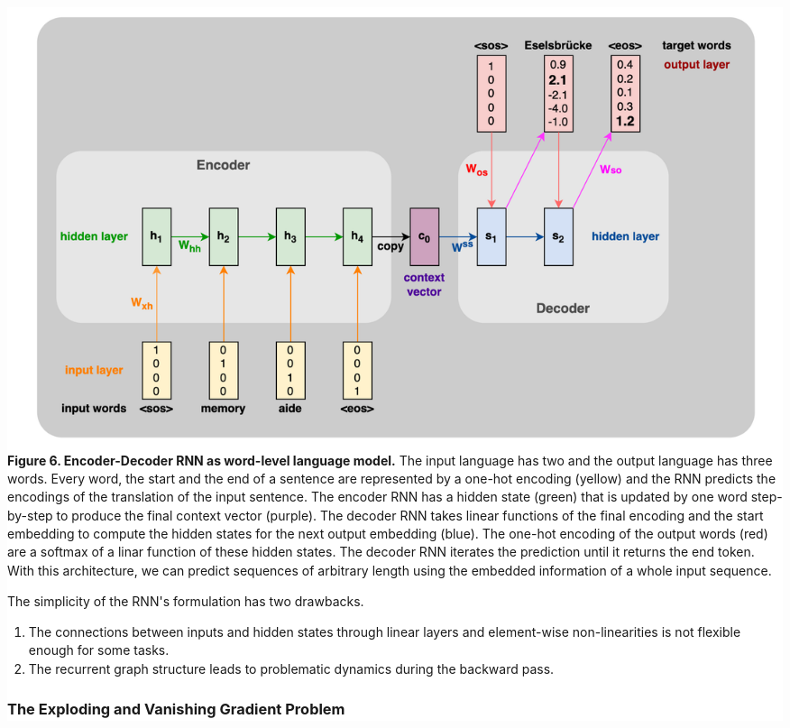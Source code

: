 <center><img src="/assets/img/dl-series/2g-encoder-decoder-rnn.png" style="width:95%"></center>
</figure>
<b>Figure 6. Encoder-Decoder RNN as word-level language model.</b> The input
language has two and the output language has three words. Every word,
the start and the end of a sentence are represented by a one-hot
encoding (yellow) and the RNN predicts the encodings of the translation
of the input sentence. The encoder RNN has a hidden state (green) that
is updated by one word step-by-step to produce the final context vector
(purple). The decoder RNN takes linear functions of the final encoding
and the start embedding to compute the hidden states for the next output
embedding (blue). The one-hot encoding of the output words (red) are a
softmax of a linar function of these hidden states. The decoder RNN
iterates the prediction until it returns the end token. With this
architecture, we can predict sequences of arbitrary length using the
embedded information of a whole input sequence.  
<br>

The simplicity of the RNN's formulation has two drawbacks.

  1. The connections between inputs and hidden states through linear layers and
  element-wise non-linearities is not flexible enough for some tasks.
  2. The recurrent graph structure leads to problematic dynamics
  during the backward pass.

### The Exploding and Vanishing Gradient Problem
